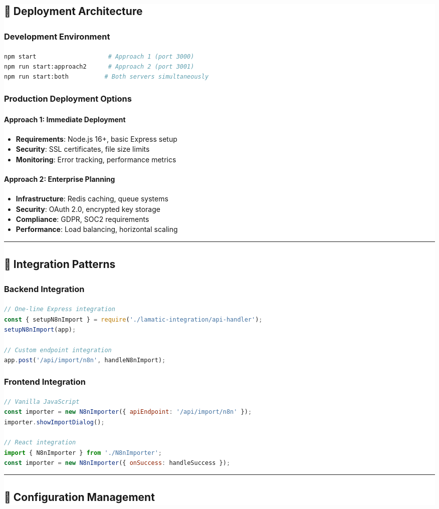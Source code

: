 ## 🚀 **Deployment Architecture**

### **Development Environment**
```bash
npm start                    # Approach 1 (port 3000)
npm run start:approach2      # Approach 2 (port 3001)
npm run start:both          # Both servers simultaneously
```

### **Production Deployment Options**

#### **Approach 1: Immediate Deployment**
- **Requirements**: Node.js 16+, basic Express setup
- **Security**: SSL certificates, file size limits
- **Monitoring**: Error tracking, performance metrics

#### **Approach 2: Enterprise Planning**
- **Infrastructure**: Redis caching, queue systems
- **Security**: OAuth 2.0, encrypted key storage
- **Compliance**: GDPR, SOC2 requirements
- **Performance**: Load balancing, horizontal scaling

---

## 🔗 **Integration Patterns**

### **Backend Integration**
```javascript
// One-line Express integration
const { setupN8nImport } = require('./lamatic-integration/api-handler');
setupN8nImport(app);

// Custom endpoint integration
app.post('/api/import/n8n', handleN8nImport);
```

### **Frontend Integration**
```javascript
// Vanilla JavaScript
const importer = new N8nImporter({ apiEndpoint: '/api/import/n8n' });
importer.showImportDialog();

// React integration
import { N8nImporter } from './N8nImporter';
const importer = new N8nImporter({ onSuccess: handleSuccess });
```

---

## 📝 **Configuration Management**
